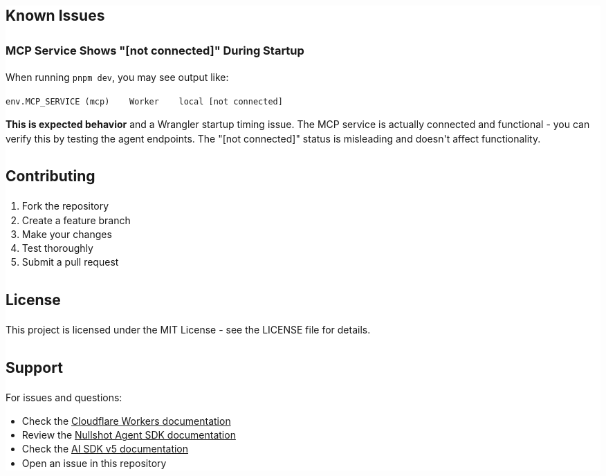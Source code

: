 ## Known Issues

### MCP Service Shows "[not connected]" During Startup

When running `pnpm dev`, you may see output like:
```
env.MCP_SERVICE (mcp)    Worker    local [not connected]
```

**This is expected behavior** and a Wrangler startup timing issue. The MCP service is actually connected and functional - you can verify this by testing the agent endpoints. The "[not connected]" status is misleading and doesn't affect functionality.

## Contributing

1. Fork the repository
2. Create a feature branch
3. Make your changes
4. Test thoroughly
5. Submit a pull request

## License

This project is licensed under the MIT License - see the LICENSE file for details.

## Support

For issues and questions:

- Check the [Cloudflare Workers documentation](https://developers.cloudflare.com/workers/)
- Review the [Nullshot Agent SDK documentation](https://github.com/null-shot/agent-sdk)
- Check the [AI SDK v5 documentation](https://sdk.vercel.ai/docs)
- Open an issue in this repository
